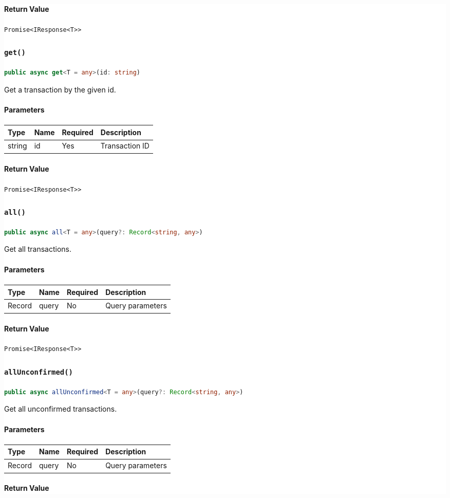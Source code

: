 #### Return Value

`Promise<IResponse<T>>`

### `get()`

```typescript
public async get<T = any>(id: string)
```

Get a transaction by the given id.

#### Parameters

| Type | Name | Required | Description |
| :--- | :--- | :--- | :--- |
| string | id | Yes | Transaction ID |

#### Return Value

`Promise<IResponse<T>>`

### `all()`

```typescript
public async all<T = any>(query?: Record<string, any>)
```

Get all transactions.

#### Parameters

| Type | Name | Required | Description |
| :--- | :--- | :--- | :--- |
| Record | query | No | Query parameters |

#### Return Value

`Promise<IResponse<T>>`

### `allUnconfirmed()`

```typescript
public async allUnconfirmed<T = any>(query?: Record<string, any>)
```

Get all unconfirmed transactions.

#### Parameters

| Type | Name | Required | Description |
| :--- | :--- | :--- | :--- |
| Record | query | No | Query parameters |

#### Return Value
